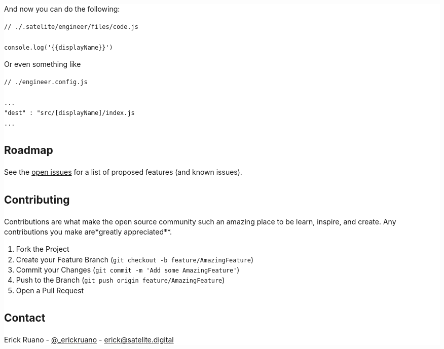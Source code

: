 And now you can do the following:

```
// ./.satelite/engineer/files/code.js

console.log('{{displayName}}')
```

Or even something like

```
// ./engineer.config.js

...
"dest" : "src/[displayName]/index.js
...
```



## Roadmap

See the [open issues](https://github.com/satelite-digital/engineer/issues) for a list of proposed features (and known issues).



## Contributing

Contributions are what make the open source community such an amazing place to be learn, inspire, and create. Any contributions you make are\*greatly appreciated\*\*.

1. Fork the Project
2. Create your Feature Branch (`git checkout -b feature/AmazingFeature`)
3. Commit your Changes (`git commit -m 'Add some AmazingFeature'`)
4. Push to the Branch (`git push origin feature/AmazingFeature`)
5. Open a Pull Request



## Contact

Erick Ruano - [@\_erickruano](https://twitter.com/_erickruano_) - erick@satelite.digital




[contributors-shield]: https://img.shields.io/github/contributors/satelite-digital/engineer.svg?style=for-the-badge
[contributors-url]: https://github.com/satelite-digital/engineer/graphs/contributors
[forks-shield]: https://img.shields.io/github/forks/satelite-digital/engineer.svg?style=for-the-badge
[forks-url]: https://github.com/satelite-digital/engineer/network/members
[stars-shield]: https://img.shields.io/github/stars/satelite-digital/engineer.svg?style=for-the-badge
[stars-url]: https://github.com/satelite-digital/engineer/stargazers
[issues-shield]: https://img.shields.io/github/issues/satelite-digital/engineer.svg?style=for-the-badge
[issues-url]: https://github.com/satelite-digital/engineer/issues
[license-shield]: https://img.shields.io/github/license/satelite-digital/engineer.svg?style=for-the-badge
[license-url]: https://github.com/satelite-digital/engineer/blob/master/LICENSE.txt
[linkedin-shield]: https://img.shields.io/badge/-LinkedIn-black.svg?style=for-the-badge&logo=linkedin&colorB=555
[linkedin-url]: https://linkedin.com/in/othneildrew
[product-screenshot]: images/screenshot.png
